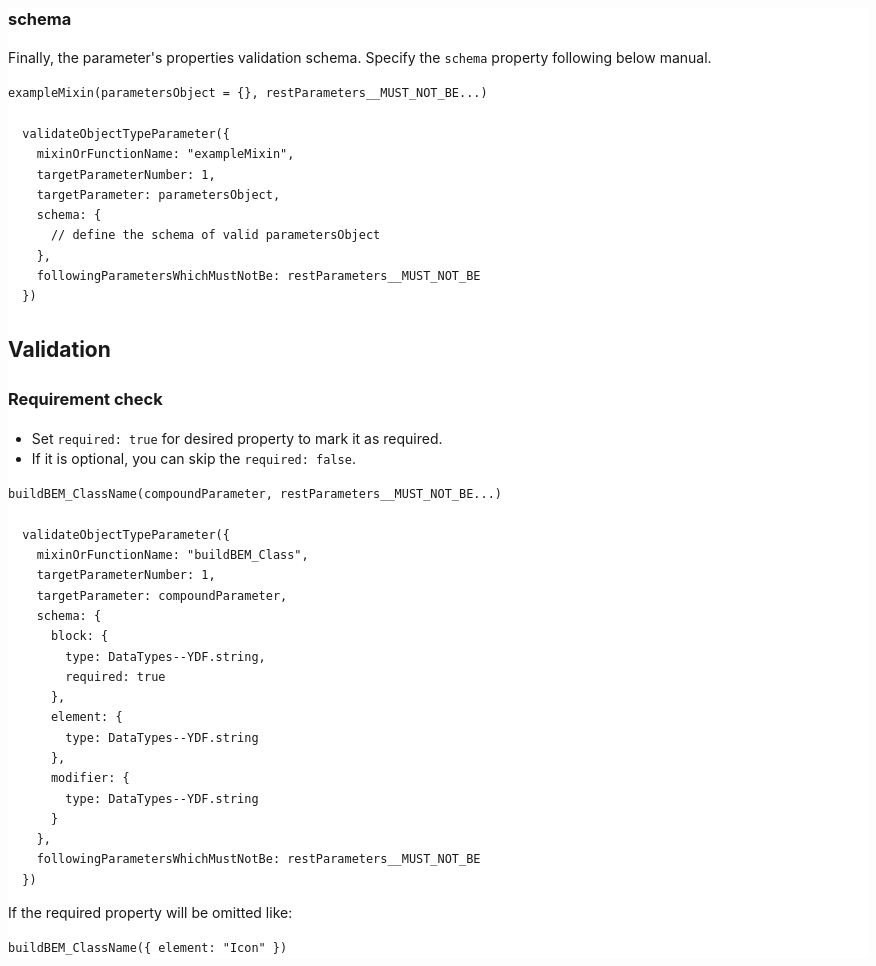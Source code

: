 ### schema

Finally, the parameter's properties validation schema.
Specify the `schema` property following below manual.

```stylus
exampleMixin(parametersObject = {}, restParameters__MUST_NOT_BE...)

  validateObjectTypeParameter({
    mixinOrFunctionName: "exampleMixin",
    targetParameterNumber: 1,
    targetParameter: parametersObject,
    schema: {
      // define the schema of valid parametersObject
    },
    followingParametersWhichMustNotBe: restParameters__MUST_NOT_BE
  })
```


## Validation

### Requirement check

* Set `required: true` for desired property to mark it as required.
* If it is optional, you can skip the `required: false`.

```stylus
buildBEM_ClassName(compoundParameter, restParameters__MUST_NOT_BE...)

  validateObjectTypeParameter({
    mixinOrFunctionName: "buildBEM_Class",
    targetParameterNumber: 1,
    targetParameter: compoundParameter,
    schema: {
      block: {
        type: DataTypes--YDF.string,
        required: true
      },
      element: {
        type: DataTypes--YDF.string
      },
      modifier: {
        type: DataTypes--YDF.string
      }
    },
    followingParametersWhichMustNotBe: restParameters__MUST_NOT_BE
  })
```

If the required property will be omitted like:

```stylus
buildBEM_ClassName({ element: "Icon" })
```
